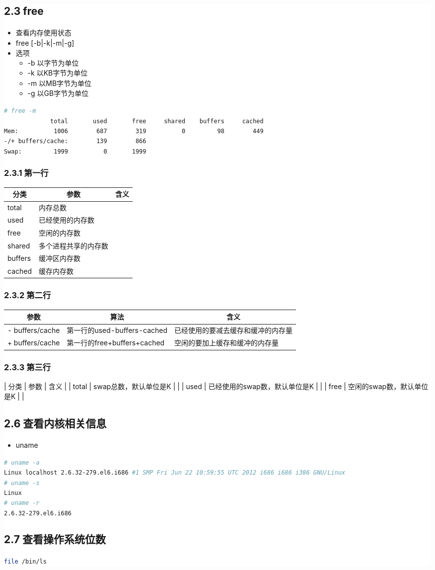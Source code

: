 ## 2.3 free
- 查看内存使用状态
- free [-b|-k|-m|-g]
- 选项
    - -b 以字节为单位
    - -k 以KB字节为单位
    - -m 以MB字节为单位
    - -g 以GB字节为单位
```bash
# free -m
             total       used       free     shared    buffers     cached
Mem:          1006        687        319          0         98        449
-/+ buffers/cache:        139        866
Swap:         1999          0       1999
```
### 2.3.1 第一行

| 分类 | 参数 | 含义 |
| --- | --- | --- |
| total | 内存总数 | |
| used | 已经使用的内存数 | |
| free | 空闲的内存数 |
| shared | 多个进程共享的内存数 |
| buffers | 缓冲区内存数 |
| cached | 缓存内存数 |

### 2.3.2 第二行

| 参数 | 算法 | 含义 |
| --- | --- | --- |
| - buffers/cache | 第一行的used-buffers-cached | 已经使用的要减去缓存和缓冲的内存量 |
| + buffers/cache | 第一行的free+buffers+cached | 空闲的要加上缓存和缓冲的内存量 |

### 2.3.3 第三行

| 分类 | 参数 | 含义 |
| total | swap总数，默认单位是K |  |
| used | 已经使用的swap数，默认单位是K |  |
| free | 空闲的swap数，默认单位是K | |

## 2.6 查看内核相关信息
- uname
```bash
# uname -a
Linux localhost 2.6.32-279.el6.i686 #1 SMP Fri Jun 22 10:59:55 UTC 2012 i686 i686 i386 GNU/Linux
# uname -s
Linux
# uname -r
2.6.32-279.el6.i686
```
## 2.7 查看操作系统位数
```bash
file /bin/ls
```